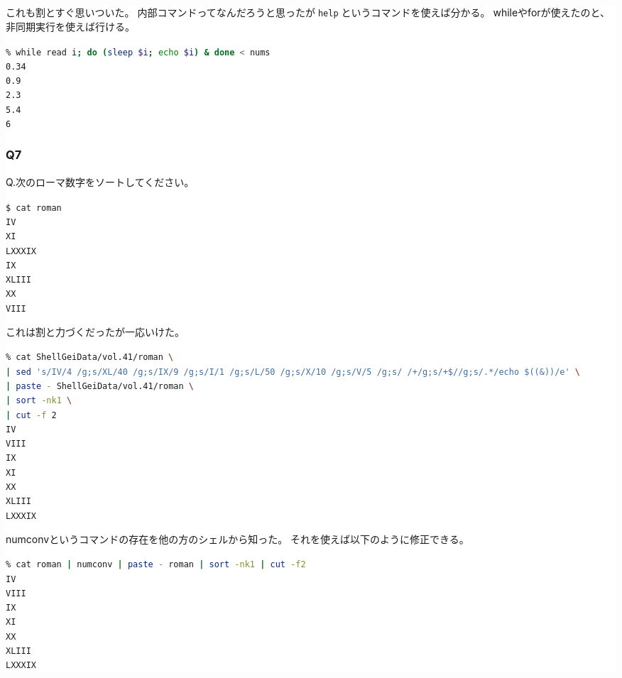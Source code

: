 これも割とすぐ思いついた。
内部コマンドってなんだろうと思ったが `help` というコマンドを使えば分かる。
whileやforが使えたのと、非同期実行を使えば行ける。

```bash
% while read i; do (sleep $i; echo $i) & done < nums
0.34
0.9
2.3
5.4
6
```

### Q7

Q.次のローマ数字をソートしてください。

```bash
$ cat roman
IV
XI
LXXXIX
IX
XLIII
XX
VIII
```

これは割と力づくだったが一応いけた。

```bash
% cat ShellGeiData/vol.41/roman \
| sed 's/IV/4 /g;s/XL/40 /g;s/IX/9 /g;s/I/1 /g;s/L/50 /g;s/X/10 /g;s/V/5 /g;s/ /+/g;s/+$//g;s/.*/echo $((&))/e' \
| paste - ShellGeiData/vol.41/roman \
| sort -nk1 \
| cut -f 2
IV
VIII
IX
XI
XX
XLIII
LXXXIX
```

numconvというコマンドの存在を他の方のシェルから知った。
それを使えば以下のように修正できる。

```bash
% cat roman | numconv | paste - roman | sort -nk1 | cut -f2
IV
VIII
IX
XI
XX
XLIII
LXXXIX
```

